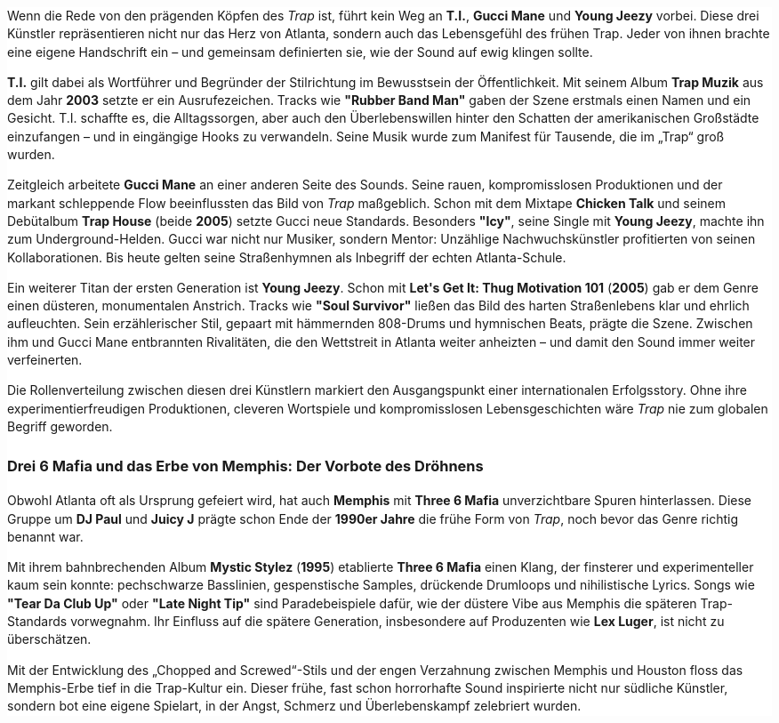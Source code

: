 Wenn die Rede von den prägenden Köpfen des _Trap_ ist, führt kein Weg an **T.I.**, **Gucci Mane**
und **Young Jeezy** vorbei. Diese drei Künstler repräsentieren nicht nur das Herz von Atlanta,
sondern auch das Lebensgefühl des frühen Trap. Jeder von ihnen brachte eine eigene Handschrift ein –
und gemeinsam definierten sie, wie der Sound auf ewig klingen sollte.

**T.I.** gilt dabei als Wortführer und Begründer der Stilrichtung im Bewusstsein der Öffentlichkeit.
Mit seinem Album **Trap Muzik** aus dem Jahr **2003** setzte er ein Ausrufezeichen. Tracks wie
**"Rubber Band Man"** gaben der Szene erstmals einen Namen und ein Gesicht. T.I. schaffte es, die
Alltagssorgen, aber auch den Überlebenswillen hinter den Schatten der amerikanischen Großstädte
einzufangen – und in eingängige Hooks zu verwandeln. Seine Musik wurde zum Manifest für Tausende,
die im „Trap“ groß wurden.

Zeitgleich arbeitete **Gucci Mane** an einer anderen Seite des Sounds. Seine rauen, kompromisslosen
Produktionen und der markant schleppende Flow beeinflussten das Bild von _Trap_ maßgeblich. Schon
mit dem Mixtape **Chicken Talk** und seinem Debütalbum **Trap House** (beide **2005**) setzte Gucci
neue Standards. Besonders **"Icy"**, seine Single mit **Young Jeezy**, machte ihn zum
Underground-Helden. Gucci war nicht nur Musiker, sondern Mentor: Unzählige Nachwuchskünstler
profitierten von seinen Kollaborationen. Bis heute gelten seine Straßenhymnen als Inbegriff der
echten Atlanta-Schule.

Ein weiterer Titan der ersten Generation ist **Young Jeezy**. Schon mit **Let's Get It: Thug
Motivation 101** (**2005**) gab er dem Genre einen düsteren, monumentalen Anstrich. Tracks wie
**"Soul Survivor"** ließen das Bild des harten Straßenlebens klar und ehrlich aufleuchten. Sein
erzählerischer Stil, gepaart mit hämmernden 808-Drums und hymnischen Beats, prägte die Szene.
Zwischen ihm und Gucci Mane entbrannten Rivalitäten, die den Wettstreit in Atlanta weiter anheizten
– und damit den Sound immer weiter verfeinerten.

Die Rollenverteilung zwischen diesen drei Künstlern markiert den Ausgangspunkt einer internationalen
Erfolgsstory. Ohne ihre experimentierfreudigen Produktionen, cleveren Wortspiele und kompromisslosen
Lebensgeschichten wäre _Trap_ nie zum globalen Begriff geworden.

### Drei 6 Mafia und das Erbe von Memphis: Der Vorbote des Dröhnens

Obwohl Atlanta oft als Ursprung gefeiert wird, hat auch **Memphis** mit **Three 6 Mafia**
unverzichtbare Spuren hinterlassen. Diese Gruppe um **DJ Paul** und **Juicy J** prägte schon Ende
der **1990er Jahre** die frühe Form von _Trap_, noch bevor das Genre richtig benannt war.

Mit ihrem bahnbrechenden Album **Mystic Stylez** (**1995**) etablierte **Three 6 Mafia** einen
Klang, der finsterer und experimenteller kaum sein konnte: pechschwarze Basslinien, gespenstische
Samples, drückende Drumloops und nihilistische Lyrics. Songs wie **"Tear Da Club Up"** oder **"Late
Night Tip"** sind Paradebeispiele dafür, wie der düstere Vibe aus Memphis die späteren
Trap-Standards vorwegnahm. Ihr Einfluss auf die spätere Generation, insbesondere auf Produzenten wie
**Lex Luger**, ist nicht zu überschätzen.

Mit der Entwicklung des „Chopped and Screwed“-Stils und der engen Verzahnung zwischen Memphis und
Houston floss das Memphis-Erbe tief in die Trap-Kultur ein. Dieser frühe, fast schon horrorhafte
Sound inspirierte nicht nur südliche Künstler, sondern bot eine eigene Spielart, in der Angst,
Schmerz und Überlebenskampf zelebriert wurden.
